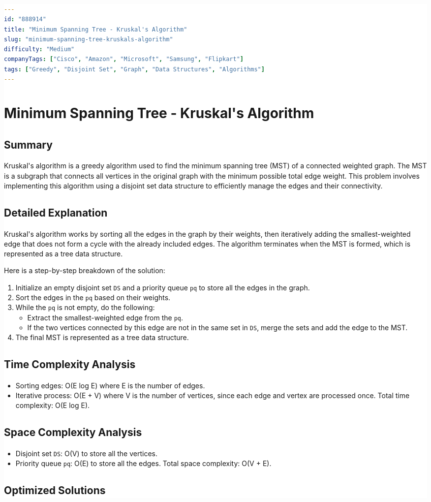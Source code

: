 ```yaml
---
id: "888914"
title: "Minimum Spanning Tree - Kruskal's Algorithm"
slug: "minimum-spanning-tree-kruskals-algorithm"
difficulty: "Medium"
companyTags: ["Cisco", "Amazon", "Microsoft", "Samsung", "Flipkart"]
tags: ["Greedy", "Disjoint Set", "Graph", "Data Structures", "Algorithms"]
---
```


Minimum Spanning Tree - Kruskal's Algorithm
=====================================================

## Summary
Kruskal's algorithm is a greedy algorithm used to find the minimum spanning tree (MST) of a connected weighted graph. The MST is a subgraph that connects all vertices in the original graph with the minimum possible total edge weight. This problem involves implementing this algorithm using a disjoint set data structure to efficiently manage the edges and their connectivity.

## Detailed Explanation
Kruskal's algorithm works by sorting all the edges in the graph by their weights, then iteratively adding the smallest-weighted edge that does not form a cycle with the already included edges. The algorithm terminates when the MST is formed, which is represented as a tree data structure.

Here is a step-by-step breakdown of the solution:

1.  Initialize an empty disjoint set `DS` and a priority queue `pq` to store all the edges in the graph.
2.  Sort the edges in the `pq` based on their weights.
3.  While the `pq` is not empty, do the following:
    *   Extract the smallest-weighted edge from the `pq`.
    *   If the two vertices connected by this edge are not in the same set in `DS`, merge the sets and add the edge to the MST.
4.  The final MST is represented as a tree data structure.

Time Complexity Analysis
------------------------

*   Sorting edges: O(E log E) where E is the number of edges.
*   Iterative process: O(E + V) where V is the number of vertices, since each edge and vertex are processed once.
Total time complexity: O(E log E).

Space Complexity Analysis
-------------------------

*   Disjoint set `DS`: O(V) to store all the vertices.
*   Priority queue `pq`: O(E) to store all the edges.
Total space complexity: O(V + E).

## Optimized Solutions
